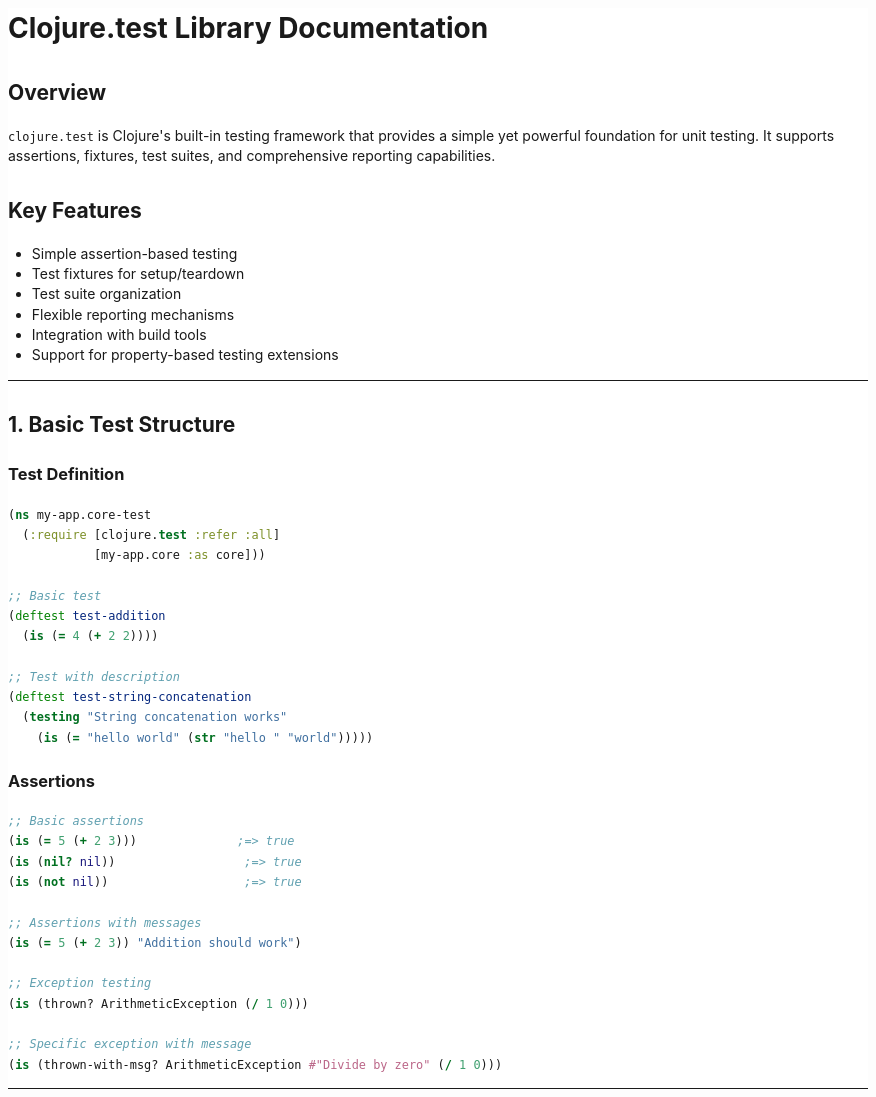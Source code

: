 # Clojure.test Library Documentation

## Overview
`clojure.test` is Clojure's built-in testing framework that provides a simple yet powerful foundation for unit testing. It supports assertions, fixtures, test suites, and comprehensive reporting capabilities.

## Key Features
- Simple assertion-based testing
- Test fixtures for setup/teardown
- Test suite organization
- Flexible reporting mechanisms
- Integration with build tools
- Support for property-based testing extensions

---

## 1. Basic Test Structure

### Test Definition
```clojure
(ns my-app.core-test
  (:require [clojure.test :refer :all]
            [my-app.core :as core]))

;; Basic test
(deftest test-addition
  (is (= 4 (+ 2 2))))

;; Test with description
(deftest test-string-concatenation
  (testing "String concatenation works"
    (is (= "hello world" (str "hello " "world")))))
```

### Assertions
```clojure
;; Basic assertions
(is (= 5 (+ 2 3)))              ;=> true
(is (nil? nil))                  ;=> true
(is (not nil))                   ;=> true

;; Assertions with messages
(is (= 5 (+ 2 3)) "Addition should work")

;; Exception testing
(is (thrown? ArithmeticException (/ 1 0)))

;; Specific exception with message
(is (thrown-with-msg? ArithmeticException #"Divide by zero" (/ 1 0)))
```

---